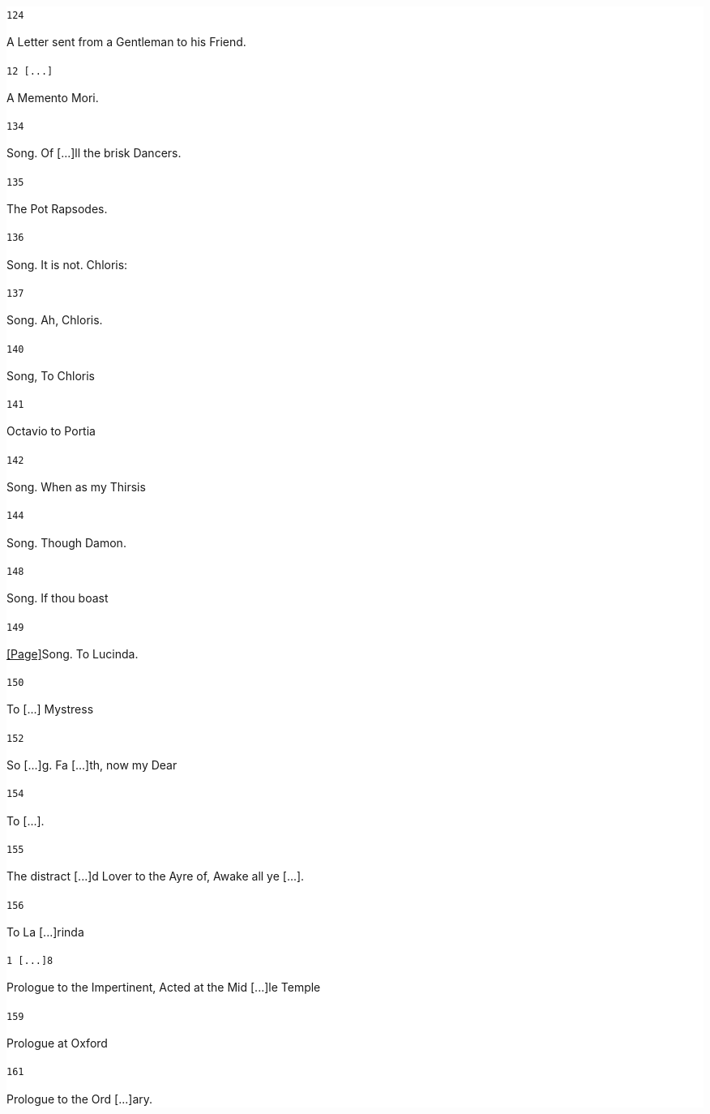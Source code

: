     124
A Letter sent from a Gentleman to his Friend.

    12 [...]
A Memento Mori.

    134
Song. Of  [...]ll the brisk Dancers.

    135
The Pot Rapsodes.

    136
Song. It is not. Chloris:

    137
Song. Ah, Chloris.

    140
Song, To Chloris

    141
Octavio to Portia

    142
Song. When as my Thirsis

    144
Song. Though Damon.

    148
Song. If thou boast

    149
[[Page]](http://eebo.chadwyck.com/downloadtiff?vid=58573&page=4)Song. To
Lucinda.

    150
To  [...] Mystress

    152
So [...]g. Fa [...]th, now my Dear

    154
To  [...].

    155
The distract [...]d Lover to the Ayre of, Awake all ye  [...].

    156
To La [...]rinda

    1 [...]8
Prologue to the Impertinent, Acted at the Mid [...]le Temple

    159
Prologue at Oxford

    161
Prologue to the Ord [...]ary.
